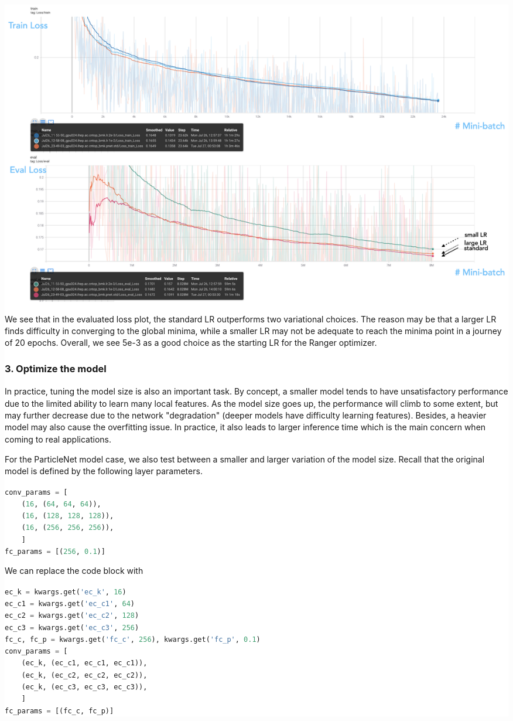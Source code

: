 ![pnet_lr_tensorboard_loss.png](images/pnet_lr_tensorboard_loss.png)

We see that in the evaluated loss plot, the standard LR outperforms two variational choices. The reason may be that a larger LR finds difficulty in converging to the global minima, while a smaller LR may not be adequate to reach the minima point in a journey of 20 epochs. Overall, we see 5e-3 as a good choice as the starting LR for the Ranger optimizer.

### 3. Optimize the model

In practice, tuning the model size is also an important task. By concept, a smaller model tends to have unsatisfactory performance due to the limited ability to learn many local features. As the model size goes up, the performance will climb to some extent, but may further decrease due to the network "degradation" (deeper models have difficulty learning features). Besides, a heavier model may also cause the overfitting issue. In practice, it also leads to larger inference time which is the main concern when coming to real applications.

For the ParticleNet model case, we also test between a smaller and larger variation of the model size. Recall that the original model is defined by the following layer parameters.
```python
conv_params = [
    (16, (64, 64, 64)),
    (16, (128, 128, 128)),
    (16, (256, 256, 256)),
    ]
fc_params = [(256, 0.1)]
```
We can replace the code block with
```python
ec_k = kwargs.get('ec_k', 16)
ec_c1 = kwargs.get('ec_c1', 64)
ec_c2 = kwargs.get('ec_c2', 128)
ec_c3 = kwargs.get('ec_c3', 256)
fc_c, fc_p = kwargs.get('fc_c', 256), kwargs.get('fc_p', 0.1)
conv_params = [
    (ec_k, (ec_c1, ec_c1, ec_c1)),
    (ec_k, (ec_c2, ec_c2, ec_c2)),
    (ec_k, (ec_c3, ec_c3, ec_c3)),
    ]
fc_params = [(fc_c, fc_p)]
```